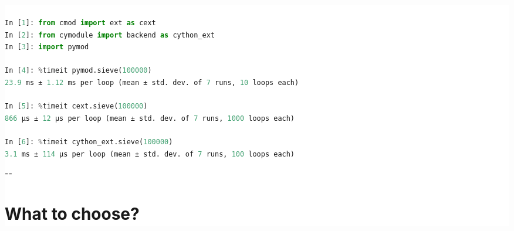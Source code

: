 ```python

In [1]: from cmod import ext as cext
In [2]: from cymodule import backend as cython_ext
In [3]: import pymod

In [4]: %timeit pymod.sieve(100000)
23.9 ms ± 1.12 ms per loop (mean ± std. dev. of 7 runs, 10 loops each)

In [5]: %timeit cext.sieve(100000)
866 µs ± 12 µs per loop (mean ± std. dev. of 7 runs, 1000 loops each)

In [6]: %timeit cython_ext.sieve(100000)
3.1 ms ± 114 µs per loop (mean ± std. dev. of 7 runs, 100 loops each)
```

--

# What to choose?
